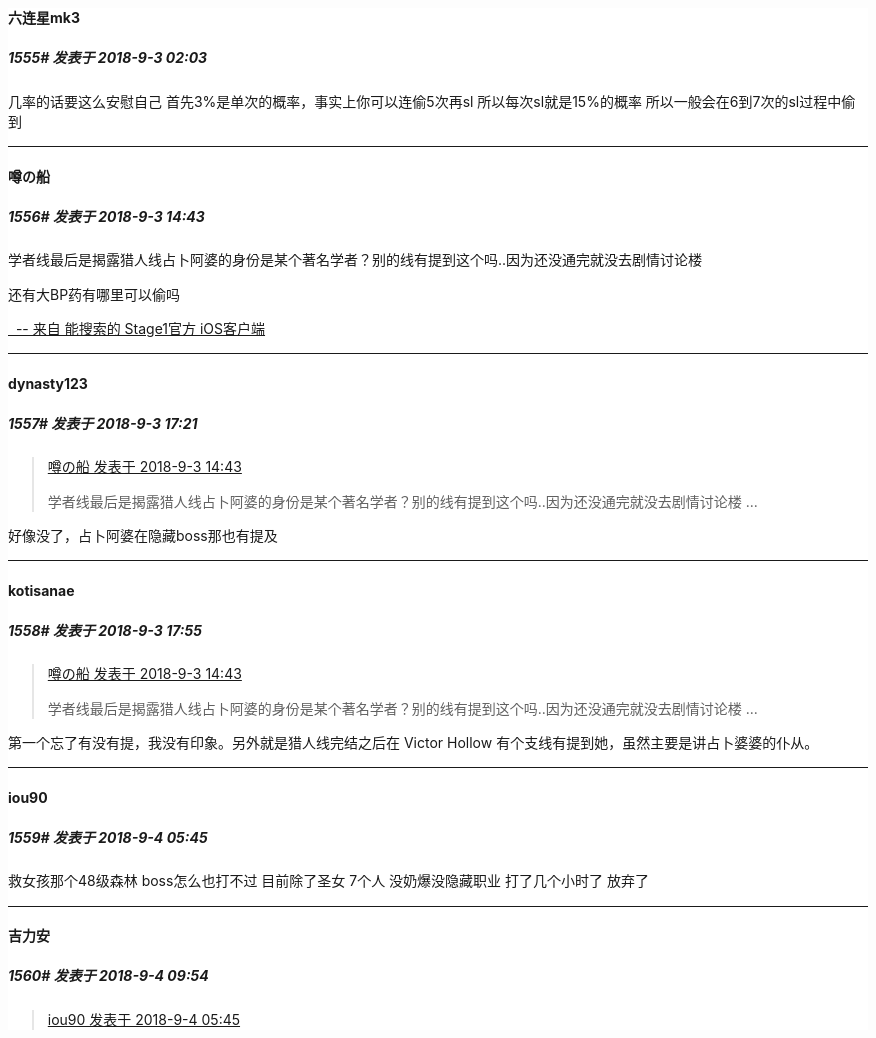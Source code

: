 ####  六连星mk3  
##### 1555#       发表于 2018-9-3 02:03

几率的话要这么安慰自己
首先3%是单次的概率，事实上你可以连偷5次再sl
所以每次sl就是15%的概率
所以一般会在6到7次的sl过程中偷到

*****

####  噂の船  
##### 1556#       发表于 2018-9-3 14:43

学者线最后是揭露猎人线占卜阿婆的身份是某个著名学者？别的线有提到这个吗..因为还没通完就没去剧情讨论楼

还有大BP药有哪里可以偷吗

[  -- 来自 能搜索的 Stage1官方 iOS客户端](https://itunes.apple.com/fi/app/saraba1st/id1221237470?mt=8)

*****

####  dynasty123  
##### 1557#       发表于 2018-9-3 17:21

<blockquote><a href="httphttps://bbs.saraba1st.com/2b/forum.php?mod=redirect&amp;goto=findpost&amp;pid=40850561&amp;ptid=1711545" target="_blank">噂の船 发表于 2018-9-3 14:43</a>

学者线最后是揭露猎人线占卜阿婆的身份是某个著名学者？别的线有提到这个吗..因为还没通完就没去剧情讨论楼 ...</blockquote>
好像没了，占卜阿婆在隐藏boss那也有提及

*****

####  kotisanae  
##### 1558#       发表于 2018-9-3 17:55

<blockquote><a href="httphttps://bbs.saraba1st.com/2b/forum.php?mod=redirect&amp;goto=findpost&amp;pid=40850561&amp;ptid=1711545" target="_blank">噂の船 发表于 2018-9-3 14:43</a>

学者线最后是揭露猎人线占卜阿婆的身份是某个著名学者？别的线有提到这个吗..因为还没通完就没去剧情讨论楼 ...</blockquote>
第一个忘了有没有提，我没有印象。另外就是猎人线完结之后在 Victor Hollow 有个支线有提到她，虽然主要是讲占卜婆婆的仆从。

*****

####  iou90  
##### 1559#       发表于 2018-9-4 05:45

救女孩那个48级森林 boss怎么也打不过 目前除了圣女 7个人 没奶爆没隐藏职业 打了几个小时了 放弃了

*****

####  吉力安  
##### 1560#       发表于 2018-9-4 09:54

<blockquote><a href="httphttps://bbs.saraba1st.com/2b/forum.php?mod=redirect&amp;goto=findpost&amp;pid=40855649&amp;ptid=1711545" target="_blank">iou90 发表于 2018-9-4 05:45</a>
